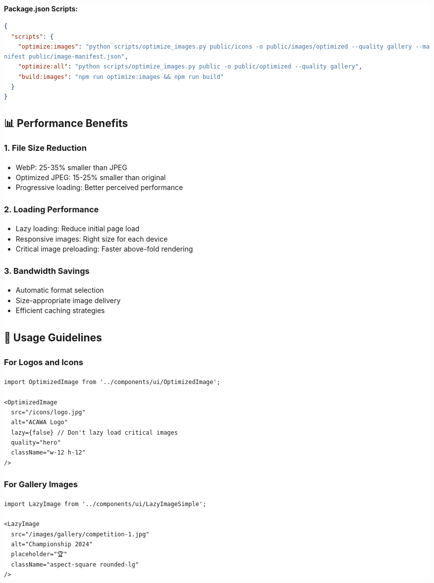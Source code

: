**Package.json Scripts:**
```json
{
  "scripts": {
    "optimize:images": "python scripts/optimize_images.py public/icons -o public/images/optimized --quality gallery --manifest public/image-manifest.json",
    "optimize:all": "python scripts/optimize_images.py public -o public/optimized --quality gallery",
    "build:images": "npm run optimize:images && npm run build"
  }
}
```

## 📊 Performance Benefits

### 1. **File Size Reduction**
- WebP: 25-35% smaller than JPEG
- Optimized JPEG: 15-25% smaller than original
- Progressive loading: Better perceived performance

### 2. **Loading Performance**
- Lazy loading: Reduce initial page load
- Responsive images: Right size for each device
- Critical image preloading: Faster above-fold rendering

### 3. **Bandwidth Savings**
- Automatic format selection
- Size-appropriate image delivery
- Efficient caching strategies

## 🎯 Usage Guidelines

### For Logos and Icons
```tsx
import OptimizedImage from '../components/ui/OptimizedImage';

<OptimizedImage 
  src="/icons/logo.jpg" 
  alt="ACAWA Logo"
  lazy={false} // Don't lazy load critical images
  quality="hero"
  className="w-12 h-12"
/>
```

### For Gallery Images
```tsx
import LazyImage from '../components/ui/LazyImageSimple';

<LazyImage 
  src="/images/gallery/competition-1.jpg" 
  alt="Championship 2024"
  placeholder="🏆"
  className="aspect-square rounded-lg"
/>
```
